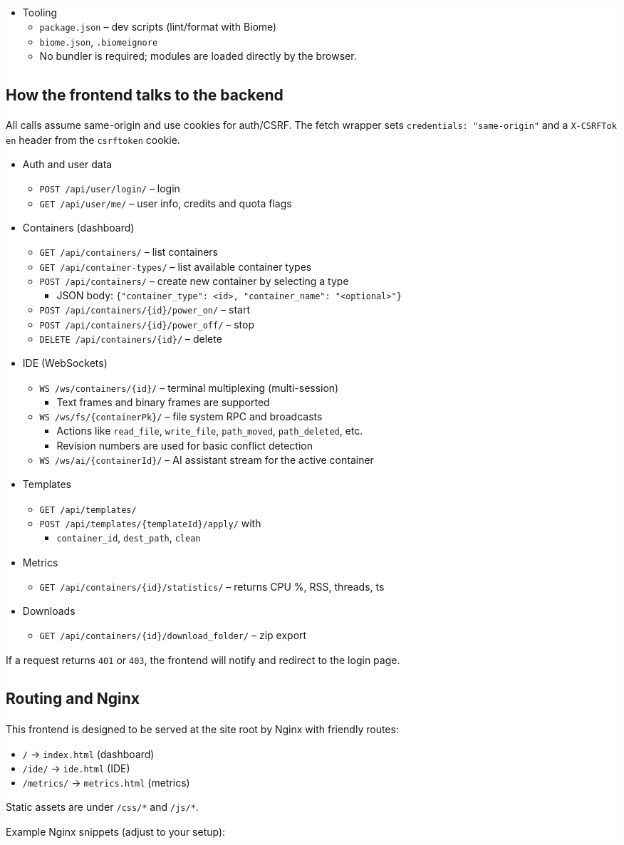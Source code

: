 - Tooling
  - `package.json` – dev scripts (lint/format with Biome)
  - `biome.json`, `.biomeignore`
  - No bundler is required; modules are loaded directly by the browser.

## How the frontend talks to the backend

All calls assume same-origin and use cookies for auth/CSRF. The fetch wrapper sets `credentials: "same-origin"` and a `X-CSRFToken` header from the `csrftoken` cookie.

- Auth and user data
  - `POST /api/user/login/` – login
  - `GET /api/user/me/` – user info, credits and quota flags

- Containers (dashboard)
  - `GET /api/containers/` – list containers
  - `GET /api/container-types/` – list available container types
  - `POST /api/containers/` – create new container by selecting a type
    - JSON body: `{"container_type": <id>, "container_name": "<optional>"}`
  - `POST /api/containers/{id}/power_on/` – start
  - `POST /api/containers/{id}/power_off/` – stop
  - `DELETE /api/containers/{id}/` – delete

- IDE (WebSockets)
  - `WS /ws/containers/{id}/` – terminal multiplexing (multi-session)
    - Text frames and binary frames are supported
  - `WS /ws/fs/{containerPk}/` – file system RPC and broadcasts
    - Actions like `read_file`, `write_file`, `path_moved`, `path_deleted`, etc.
    - Revision numbers are used for basic conflict detection
  - `WS /ws/ai/{containerId}/` – AI assistant stream for the active container

- Templates
  - `GET /api/templates/`
  - `POST /api/templates/{templateId}/apply/` with
    - `container_id`, `dest_path`, `clean`

- Metrics
  - `GET /api/containers/{id}/statistics/` – returns CPU %, RSS, threads, ts

- Downloads
  - `GET /api/containers/{id}/download_folder/` – zip export

If a request returns `401` or `403`, the frontend will notify and redirect to the login page.

## Routing and Nginx

This frontend is designed to be served at the site root by Nginx with friendly routes:

- `/` → `index.html` (dashboard)
- `/ide/` → `ide.html` (IDE)
- `/metrics/` → `metrics.html` (metrics)

Static assets are under `/css/*` and `/js/*`.

Example Nginx snippets (adjust to your setup):
